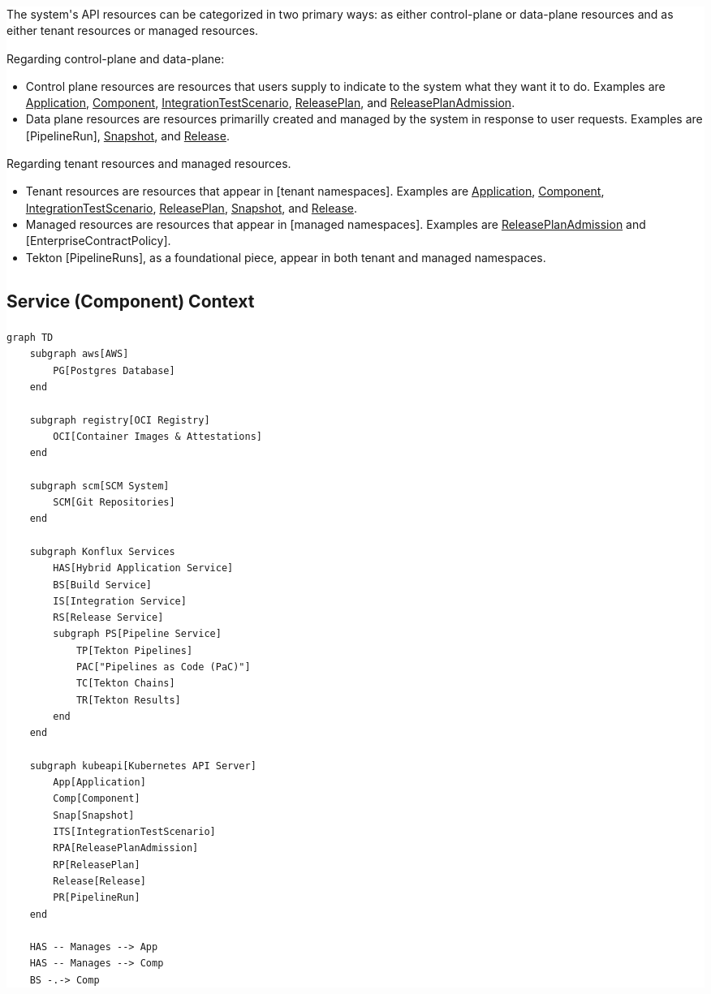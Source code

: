 The system's API resources can be categorized in two primary ways: as either
control-plane or data-plane resources and as either tenant resources or managed
resources.

Regarding control-plane and data-plane:

- Control plane resources are resources that users supply to indicate to the
  system what they want it to do. Examples are [Application], [Component],
  [IntegrationTestScenario], [ReleasePlan], and [ReleasePlanAdmission].
- Data plane resources are resources primarilly created and managed by the
  system in response to user requests. Examples are [PipelineRun], [Snapshot],
  and [Release].

Regarding tenant resources and managed resources.

- Tenant resources are resources that appear in [tenant namespaces]. Examples
  are [Application], [Component], [IntegrationTestScenario], [ReleasePlan],
  [Snapshot], and [Release].
- Managed resources are resources that appear in [managed namespaces]. Examples
  are [ReleasePlanAdmission] and [EnterpriseContractPolicy].
- Tekton [PipelineRuns], as a foundational piece, appear in both tenant and managed namespaces.

## Service (Component) Context

```mermaid
graph TD
    subgraph aws[AWS]
        PG[Postgres Database]
    end

    subgraph registry[OCI Registry]
        OCI[Container Images & Attestations]
    end

    subgraph scm[SCM System]
        SCM[Git Repositories]
    end

    subgraph Konflux Services
        HAS[Hybrid Application Service]
        BS[Build Service]
        IS[Integration Service]
        RS[Release Service]
        subgraph PS[Pipeline Service]
            TP[Tekton Pipelines]
            PAC["Pipelines as Code (PaC)"]
            TC[Tekton Chains]
            TR[Tekton Results]
        end
    end

    subgraph kubeapi[Kubernetes API Server]
        App[Application]
        Comp[Component]
        Snap[Snapshot]
        ITS[IntegrationTestScenario]
        RPA[ReleasePlanAdmission]
        RP[ReleasePlan]
        Release[Release]
        PR[PipelineRun]
    end

    HAS -- Manages --> App
    HAS -- Manages --> Comp
    BS -.-> Comp
```

[integration-service promotes OCI artifacts]: ../ADR/0016-integration-service-promotion-logic.md
[application-service]: ./core/hybrid-application-service.md
[pipeline-service]: ./core/pipeline-service.md
[gitops-service]: ./gitops-service.md
[build-service]: ./core/build-service.md
[integration-service]: ./core/integration-service.md
[release-service]: ./core/release-service.md
[Application]: ../ref/application-environment-api.md#application
[Applications]: ../ref/application-environment-api.md#application
[Component]: ../ref/application-environment-api.md#component
[Components]: ../ref/application-environment-api.md#component
[Snapshot]: ../ref/application-environment-api.md#snapshot
[Snapshots]: ../ref/application-environment-api.md#snapshot
[Release]: ../ref/release-service.html#release
[Releases]: ../ref/release-service.html#release
[ReleasePlan]: ../ref/release-service.html#releaseplan
[ReleasePlans]: ../ref/release-service.html#releaseplan
[ReleasePlanAdmission]: ../ref/release-service.html#releaseplanadmission
[ReleasePlanAdmissions]: ../ref/release-service.html#releaseplanadmission
[IntegrationTestScenario]: ../ref/integration-service.html#integrationtestscenario
[IntegrationTestScenarios]: ../ref/integration-service.html#integrationtestscenario